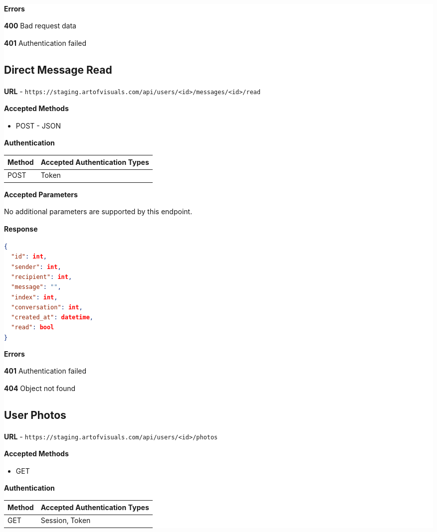 **Errors**

**400** Bad request data

**401** Authentication failed

## Direct Message Read

**URL** - `https://staging.artofvisuals.com/api/users/<id>/messages/<id>/read`

**Accepted Methods**

- POST - JSON

**Authentication**

| Method | Accepted Authentication Types |
| --- | --- |
| POST | Token |

**Accepted Parameters**

No additional parameters are supported by this endpoint.

**Response**

```json
{
  "id": int, 
  "sender": int, 
  "recipient": int, 
  "message": "", 
  "index": int, 
  "conversation": int, 
  "created_at": datetime, 
  "read": bool
}
```

**Errors**

**401** Authentication failed

**404** Object not found

## User Photos

**URL** - `https://staging.artofvisuals.com/api/users/<id>/photos`

**Accepted Methods**

- GET

**Authentication**

| Method | Accepted Authentication Types |
| --- | --- |
| GET | Session, Token |
